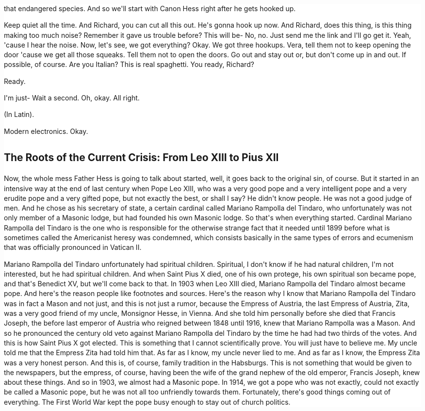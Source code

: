 that endangered species. And so we'll start with Canon Hess right after he gets hooked up.

Keep quiet all the time. And Richard, you can cut all this out. He's gonna hook up now. And Richard, does this thing, is this thing making too much noise? Remember it gave us trouble before? This will be- No, no. Just send me the link and I'll go get it. Yeah, 'cause I hear the noise. Now, let's see, we got everything? Okay. We got three hookups. Vera, tell them not to keep opening the door 'cause we get all those squeaks. Tell them not to open the doors. Go out and stay out or, but don't come up in and out. If possible, of course. Are you Italian? This is real spaghetti. You ready, Richard?

Ready.

I'm just- Wait a second. Oh, okay. All right.

(In Latin).

Modern electronics. Okay.



## The Roots of the Current Crisis: From Leo XIII to Pius XII



Now, the whole mess Father Hess is going to talk about started, well, it goes back to the original sin, of course. But it started in an intensive way at the end of last century when Pope Leo XIII, who was a very good pope and a very intelligent pope and a very erudite pope and a very gifted pope, but not exactly the best, or shall I say? He didn't know people. He was not a good judge of men. And he chose as his secretary of state, a certain cardinal called Mariano Rampolla del Tindaro, who unfortunately was not only member of a Masonic lodge, but had founded his own Masonic lodge. So that's when everything started. Cardinal Mariano Rampolla del Tindaro is the one who is responsible for the otherwise strange fact that it needed until 1899 before what is sometimes called the Americanist heresy was condemned, which consists basically in the same types of errors and ecumenism that was officially pronounced in Vatican II.



Mariano Rampolla del Tindaro unfortunately had spiritual children. Spiritual, I don't know if he had natural children, I'm not interested, but he had spiritual children. And when Saint Pius X died, one of his own protege, his own spiritual son became pope, and that's Benedict XV, but we'll come back to that. In 1903 when Leo XIII died, Mariano Rampolla del Tindaro almost became pope. And here's the reason people like footnotes and sources. Here's the reason why I know that Mariano Rampolla del Tindaro was in fact a Mason and not just, and this is not just a rumor, because the Empress of Austria, the last Empress of Austria, Zita, was a very good friend of my uncle, Monsignor Hesse, in Vienna. And she told him personally before she died that Francis Joseph, the before last emperor of Austria who reigned between 1848 until 1916, knew that Mariano Rampolla was a Mason. And so he pronounced the century old veto against Mariano Rampolla del Tindaro by the time he had had two thirds of the votes. And this is how Saint Pius X got elected. This is something that I cannot scientifically prove. You will just have to believe me. My uncle told me that the Empress Zita had told him that. As far as I know, my uncle never lied to me. And as far as I know, the Empress Zita was a very honest person. And this is, of course, family tradition in the Habsburgs. This is not something that would be given to the newspapers, but the empress, of course, having been the wife of the grand nephew of the old emperor, Francis Joseph, knew about these things. And so in 1903, we almost had a Masonic pope. In 1914, we got a pope who was not exactly, could not exactly be called a Masonic pope, but he was not all too unfriendly towards them. Fortunately, there's good things coming out of everything. The First World War kept the pope busy enough to stay out of church politics.
